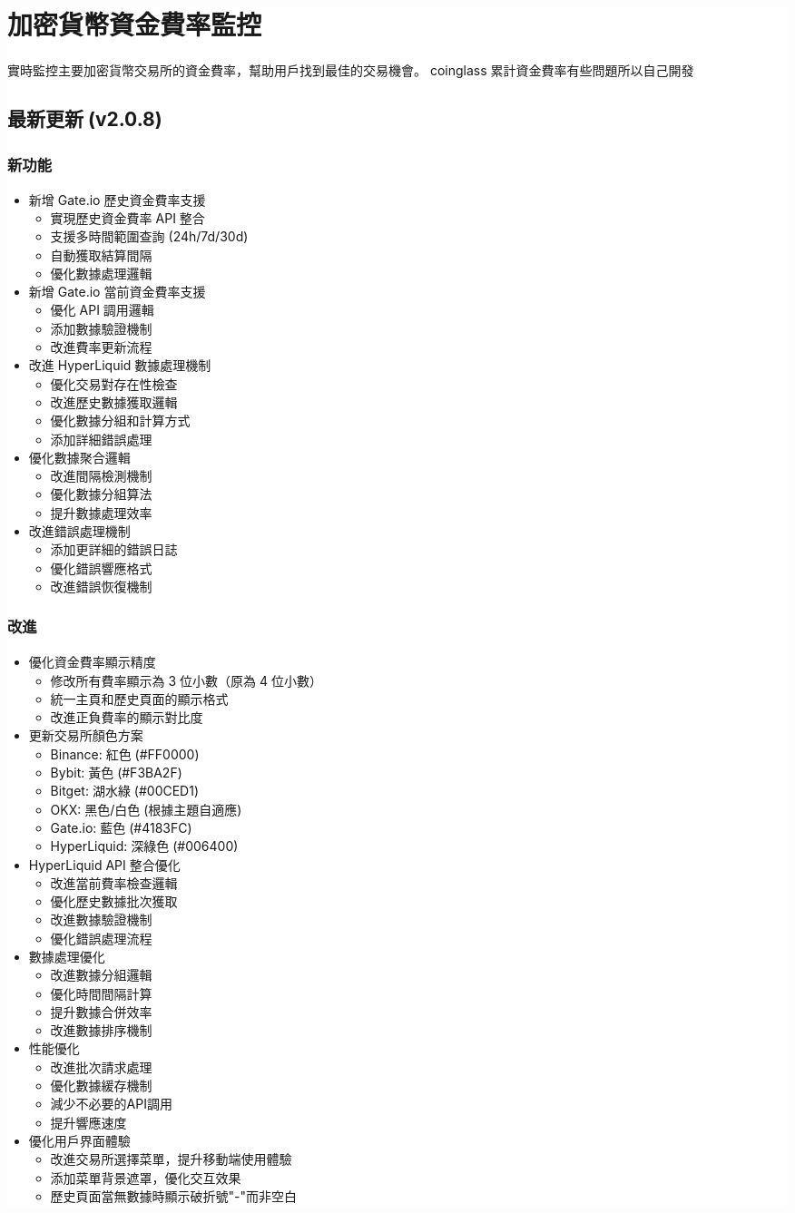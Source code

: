 # 加密貨幣資金費率監控

實時監控主要加密貨幣交易所的資金費率，幫助用戶找到最佳的交易機會。
coinglass 累計資金費率有些問題所以自己開發
## 最新更新 (v2.0.8)

### 新功能
- 新增 Gate.io 歷史資金費率支援
  - 實現歷史資金費率 API 整合
  - 支援多時間範圍查詢 (24h/7d/30d)
  - 自動獲取結算間隔
  - 優化數據處理邏輯
- 新增 Gate.io 當前資金費率支援
  - 優化 API 調用邏輯
  - 添加數據驗證機制
  - 改進費率更新流程
- 改進 HyperLiquid 數據處理機制
  - 優化交易對存在性檢查
  - 改進歷史數據獲取邏輯
  - 優化數據分組和計算方式
  - 添加詳細錯誤處理
- 優化數據聚合邏輯
  - 改進間隔檢測機制
  - 優化數據分組算法
  - 提升數據處理效率
- 改進錯誤處理機制
  - 添加更詳細的錯誤日誌
  - 優化錯誤響應格式
  - 改進錯誤恢復機制

### 改進
- 優化資金費率顯示精度
  - 修改所有費率顯示為 3 位小數（原為 4 位小數）
  - 統一主頁和歷史頁面的顯示格式
  - 改進正負費率的顯示對比度
- 更新交易所顏色方案
  - Binance: 紅色 (#FF0000)
  - Bybit: 黃色 (#F3BA2F)
  - Bitget: 湖水綠 (#00CED1)
  - OKX: 黑色/白色 (根據主題自適應)
  - Gate.io: 藍色 (#4183FC)
  - HyperLiquid: 深綠色 (#006400)
- HyperLiquid API 整合優化
  - 改進當前費率檢查邏輯
  - 優化歷史數據批次獲取
  - 改進數據驗證機制
  - 優化錯誤處理流程
- 數據處理優化
  - 改進數據分組邏輯
  - 優化時間間隔計算
  - 提升數據合併效率
  - 改進數據排序機制
- 性能優化
  - 改進批次請求處理
  - 優化數據緩存機制
  - 減少不必要的API調用
  - 提升響應速度
- 優化用戶界面體驗
  - 改進交易所選擇菜單，提升移動端使用體驗
  - 添加菜單背景遮罩，優化交互效果
  - 歷史頁面當無數據時顯示破折號"-"而非空白
